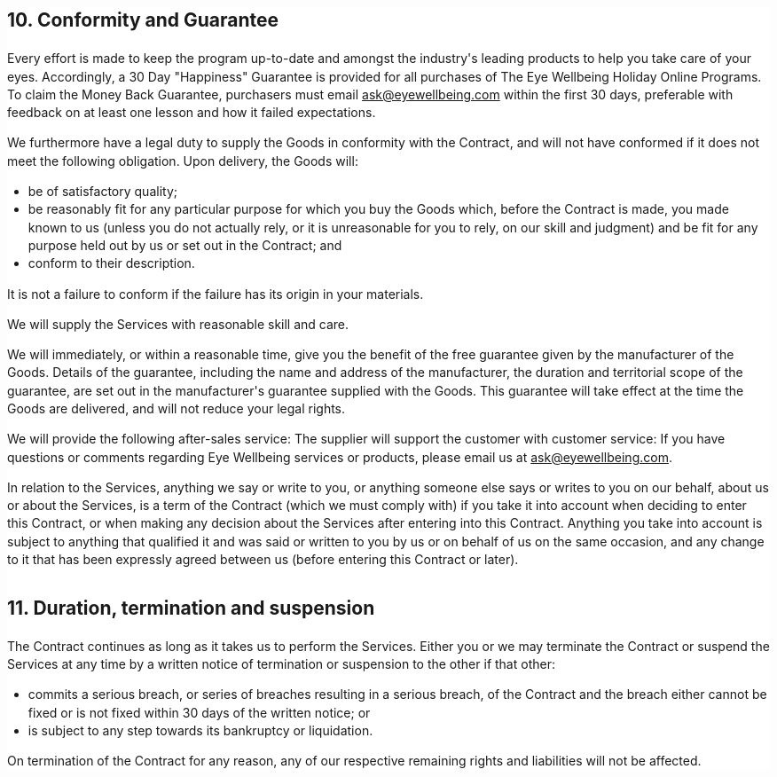 
## 10. Conformity and Guarantee

Every effort is made to keep the program up-to-date and amongst the industry's leading products to help you take care of your eyes. Accordingly, a 30 Day "Happiness" Guarantee is provided for all purchases of The Eye Wellbeing Holiday Online Programs. To claim the Money Back Guarantee, purchasers must email ask@eyewellbeing.com within the first 30 days, preferable with feedback on at least one lesson and how it failed expectations.

We furthermore have a legal duty to supply the Goods in conformity with the Contract, and will not have conformed if it does not meet the following obligation.
Upon delivery, the Goods will: 
* be of satisfactory quality;
* be reasonably fit for any particular purpose for which you buy the Goods which, before the Contract is made, you made known to us (unless you do not actually rely, or it is unreasonable for you to rely, on our skill and judgment) and be fit for any purpose held out by us or set out in the Contract; and
* conform to their description.

It is not a failure to conform if the failure has its origin in your materials.

We will supply the Services with reasonable skill and care.

We will immediately, or within a reasonable time, give you the benefit of the free guarantee given by the manufacturer of the Goods. Details of the guarantee, including the name and address of the manufacturer, the duration and territorial scope of the guarantee, are set out in the manufacturer's guarantee supplied with the Goods. This guarantee will take effect at the time the Goods are delivered, and will not reduce your legal rights.

We will provide the following after-sales service: The supplier will support the customer with customer service: If you have questions or comments regarding Eye Wellbeing services or products, please email us at ask@eyewellbeing.com.

In relation to the Services, anything we say or write to you, or anything someone else says or writes to you on our behalf, about us or about the Services, is a term of the Contract (which we must comply with) if you take it into account when deciding to enter this Contract, or when making any decision about the Services after entering into this Contract. Anything you take into account is subject to anything that qualified it and was said or written to you by us or on behalf of us on the same occasion, and any change to it that has been expressly agreed between us (before entering this Contract or later).


## 11. Duration, termination and suspension

The Contract continues as long as it takes us to perform the Services.
Either you or we may terminate the Contract or suspend the Services at any time by a written notice of termination or suspension to the other if that other: 
* commits a serious breach, or series of breaches resulting in a serious breach, of the Contract and the breach either cannot be fixed or is not fixed within 30 days of the written notice; or
* is subject to any step towards its bankruptcy or liquidation.

On termination of the Contract for any reason, any of our respective remaining rights and liabilities will not be affected.

